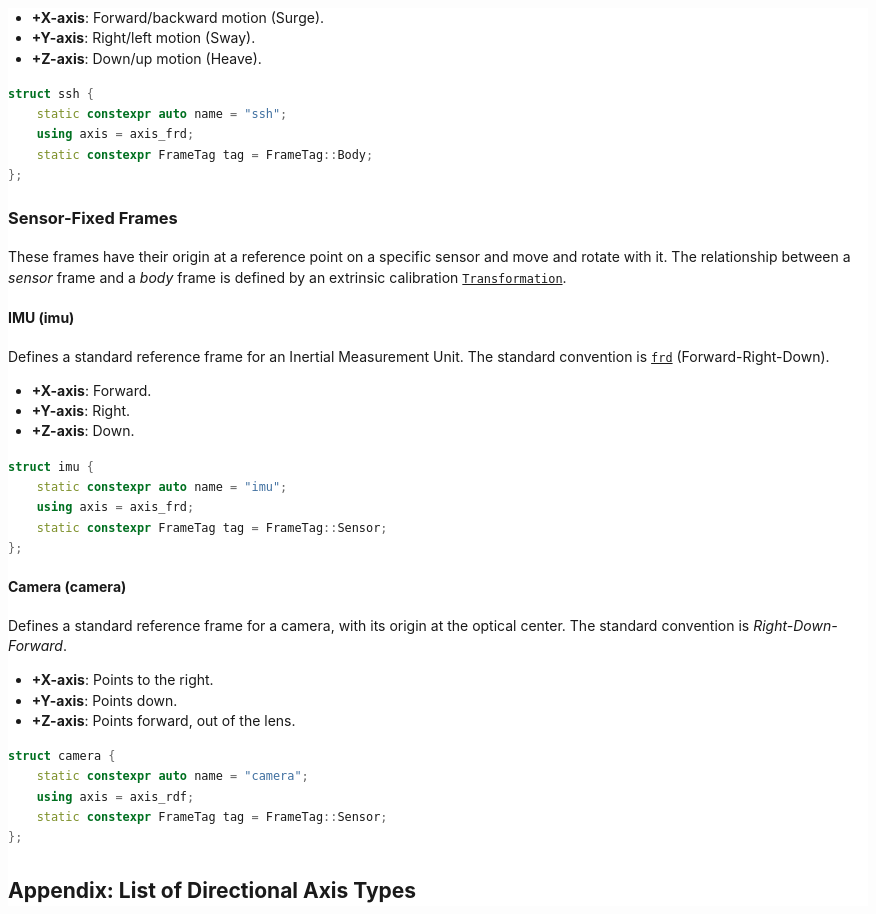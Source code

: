   - **+X-axis**: Forward/backward motion (Surge).
  - **+Y-axis**: Right/left motion (Sway).
  - **+Z-axis**: Down/up motion (Heave).



```cpp
struct ssh {
    static constexpr auto name = "ssh";
    using axis = axis_frd;
    static constexpr FrameTag tag = FrameTag::Body;
};
```

### Sensor-Fixed Frames

These frames have their origin at a reference point on a specific sensor and move and rotate with it. The relationship between a *sensor* frame and a *body* frame is defined by an extrinsic calibration [`Transformation`](geometry_h#transformations).

#### IMU (imu)

Defines a standard reference frame for an Inertial Measurement Unit. The standard convention is [`frd`](#forward-right-down-frd) (Forward-Right-Down).

  - **+X-axis**: Forward.
  - **+Y-axis**: Right.
  - **+Z-axis**: Down.



```cpp
struct imu {
    static constexpr auto name = "imu";
    using axis = axis_frd;
    static constexpr FrameTag tag = FrameTag::Sensor;
};
```

#### Camera (camera)

Defines a standard reference frame for a camera, with its origin at the optical center. The standard convention is *Right-Down-Forward*.

  - **+X-axis**: Points to the right.
  - **+Y-axis**: Points down.
  - **+Z-axis**: Points forward, out of the lens.



```cpp
struct camera {
    static constexpr auto name = "camera";
    using axis = axis_rdf;
    static constexpr FrameTag tag = FrameTag::Sensor;
};
```

## Appendix: List of Directional Axis Types
